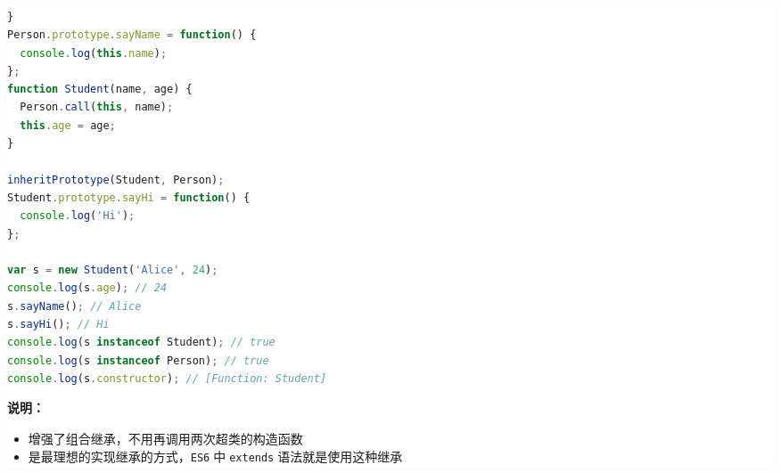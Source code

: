 ```js
}
Person.prototype.sayName = function() {
  console.log(this.name);
};
function Student(name, age) {
  Person.call(this, name);
  this.age = age;
}

inheritPrototype(Student, Person);
Student.prototype.sayHi = function() {
  console.log('Hi');
};

var s = new Student('Alice', 24);
console.log(s.age); // 24
s.sayName(); // Alice
s.sayHi(); // Hi
console.log(s instanceof Student); // true
console.log(s instanceof Person); // true
console.log(s.constructor); // [Function: Student]
```

**说明：** 

+ 增强了组合继承，不用再调用两次超类的构造函数
+ 是最理想的实现继承的方式，`ES6` 中 `extends` 语法就是使用这种继承